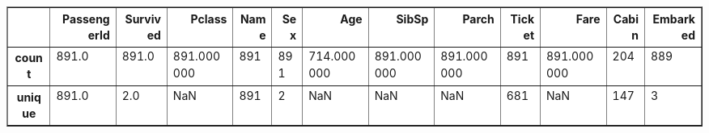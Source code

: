 


<div>
<style scoped>
    .dataframe tbody tr th:only-of-type {
        vertical-align: middle;
    }

    .dataframe tbody tr th {
        vertical-align: top;
    }

    .dataframe thead th {
        text-align: right;
    }
</style>
<table border="1" class="dataframe">
  <thead>
    <tr style="text-align: right;">
      <th></th>
      <th>PassengerId</th>
      <th>Survived</th>
      <th>Pclass</th>
      <th>Name</th>
      <th>Sex</th>
      <th>Age</th>
      <th>SibSp</th>
      <th>Parch</th>
      <th>Ticket</th>
      <th>Fare</th>
      <th>Cabin</th>
      <th>Embarked</th>
    </tr>
  </thead>
  <tbody>
    <tr>
      <th>count</th>
      <td>891.0</td>
      <td>891.0</td>
      <td>891.000000</td>
      <td>891</td>
      <td>891</td>
      <td>714.000000</td>
      <td>891.000000</td>
      <td>891.000000</td>
      <td>891</td>
      <td>891.000000</td>
      <td>204</td>
      <td>889</td>
    </tr>
    <tr>
      <th>unique</th>
      <td>891.0</td>
      <td>2.0</td>
      <td>NaN</td>
      <td>891</td>
      <td>2</td>
      <td>NaN</td>
      <td>NaN</td>
      <td>NaN</td>
      <td>681</td>
      <td>NaN</td>
      <td>147</td>
      <td>3</td>
    </tr>